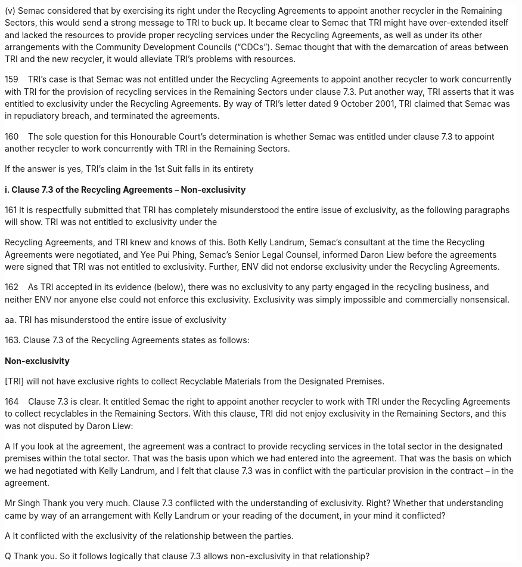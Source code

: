  (v) Semac considered that by exercising its right under the Recycling Agreements to appoint another recycler in the Remaining Sectors, this would send a strong message to TRI to buck up. It became clear to Semac that TRI might have over-extended itself and lacked the resources to provide proper recycling services under the Recycling Agreements, as well as under its other arrangements with the Community Development Councils (“CDCs”). Semac thought that with the demarcation of areas between TRI and the new recycler, it would alleviate TRI’s problems with resources. 

159    TRI’s case is that Semac was not entitled under the Recycling Agreements to appoint another recycler to work concurrently with TRI for the provision of recycling services in the Remaining Sectors under clause 7.3. Put another way, TRI asserts that it was entitled to exclusivity under the Recycling Agreements. By way of TRI’s letter dated 9 October 2001, TRI claimed that Semac was in repudiatory breach, and terminated the agreements. 

160    The sole question for this Honourable Court’s determination is whether Semac was entitled under clause 7.3 to appoint another recycler to work concurrently with TRI in the Remaining Sectors. 

If the answer is yes, TRI’s claim in the 1st Suit falls in its entirety 

**i. Clause 7.3 of the Recycling Agreements – Non-exclusivity** 

 161 It is respectfully submitted that TRI has completely misunderstood the entire issue of exclusivity, as the following paragraphs will show. TRI was not entitled to exclusivity under the 


Recycling Agreements, and TRI knew and knows of this. Both Kelly Landrum, Semac’s consultant at the time the Recycling Agreements were negotiated, and Yee Pui Phing, Semac’s Senior Legal Counsel, informed Daron Liew before the agreements were signed that TRI was not entitled to exclusivity. Further, ENV did not endorse exclusivity under the Recycling Agreements. 

162    As TRI accepted in its evidence (below), there was no exclusivity to any party engaged in the recycling business, and neither ENV nor anyone else could not enforce this exclusivity. Exclusivity was simply impossible and commercially nonsensical. 

aa. TRI has misunderstood the entire issue of exclusivity 

163\. Clause 7.3 of the Recycling Agreements states as follows: 

**Non-exclusivity** 

[TRI] will not have exclusive rights to collect Recyclable Materials from the Designated Premises. 

164    Clause 7.3 is clear. It entitled Semac the right to appoint another recycler to work with TRI under the Recycling Agreements to collect recyclables in the Remaining Sectors. With this clause, TRI did not enjoy exclusivity in the Remaining Sectors, and this was not disputed by Daron Liew: 

 A If you look at the agreement, the agreement was a contract to provide recycling services in the total sector in the designated premises within the total sector. That was the basis upon which we had entered into the agreement. That was the basis on which we had negotiated with Kelly Landrum, and I felt that clause 7.3 was in conflict with the particular provision in the contract – in the agreement. 

Mr Singh Thank you very much. Clause 7.3 conflicted with the understanding of exclusivity. Right? Whether that understanding came by way of an arrangement with Kelly Landrum or your reading of the document, in your mind it conflicted? 

A It conflicted with the exclusivity of the relationship between the parties. 

Q Thank you. So it follows logically that clause 7.3 allows non-exclusivity in that relationship? 
